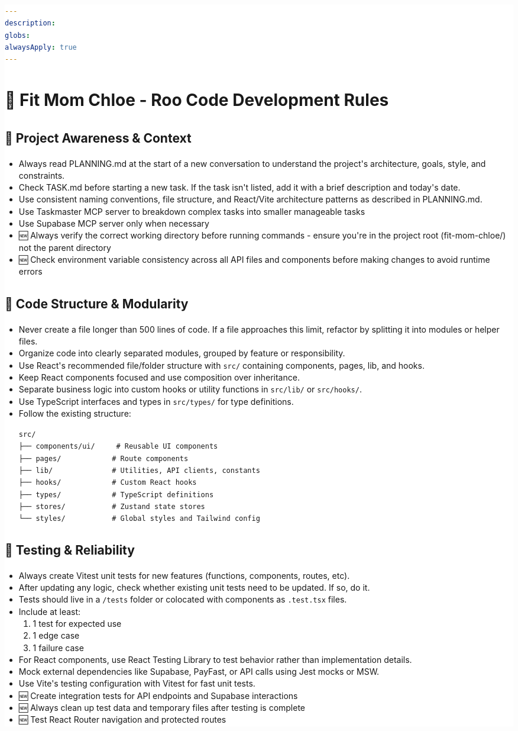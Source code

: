 ```yaml
---
description: 
globs: 
alwaysApply: true
---
```

# 🎯 Fit Mom Chloe - Roo Code Development Rules

## 🔄 Project Awareness & Context
- Always read PLANNING.md at the start of a new conversation to understand the project's architecture, goals, style, and constraints.
- Check TASK.md before starting a new task. If the task isn't listed, add it with a brief description and today's date.
- Use consistent naming conventions, file structure, and React/Vite architecture patterns as described in PLANNING.md.
- Use Taskmaster MCP server to breakdown complex tasks into smaller manageable tasks
- Use Supabase MCP server only when necessary
- 🆕 Always verify the correct working directory before running commands - ensure you're in the project root (fit-mom-chloe/) not the parent directory
- 🆕 Check environment variable consistency across all API files and components before making changes to avoid runtime errors

## 🧱 Code Structure & Modularity
- Never create a file longer than 500 lines of code. If a file approaches this limit, refactor by splitting it into modules or helper files.
- Organize code into clearly separated modules, grouped by feature or responsibility.
- Use React's recommended file/folder structure with `src/` containing components, pages, lib, and hooks.
- Keep React components focused and use composition over inheritance.
- Separate business logic into custom hooks or utility functions in `src/lib/` or `src/hooks/`.
- Use TypeScript interfaces and types in `src/types/` for type definitions.
- Follow the existing structure:
  ```
  src/
  ├── components/ui/     # Reusable UI components
  ├── pages/            # Route components
  ├── lib/              # Utilities, API clients, constants
  ├── hooks/            # Custom React hooks
  ├── types/            # TypeScript definitions
  ├── stores/           # Zustand state stores
  └── styles/           # Global styles and Tailwind config
  ```

## 🧪 Testing & Reliability
- Always create Vitest unit tests for new features (functions, components, routes, etc).
- After updating any logic, check whether existing unit tests need to be updated. If so, do it.
- Tests should live in a `/tests` folder or colocated with components as `.test.tsx` files.
- Include at least:
  1. 1 test for expected use
  2. 1 edge case
  3. 1 failure case
- For React components, use React Testing Library to test behavior rather than implementation details.
- Mock external dependencies like Supabase, PayFast, or API calls using Jest mocks or MSW.
- Use Vite's testing configuration with Vitest for fast unit tests.
- 🆕 Create integration tests for API endpoints and Supabase interactions
- 🆕 Always clean up test data and temporary files after testing is complete
- 🆕 Test React Router navigation and protected routes
